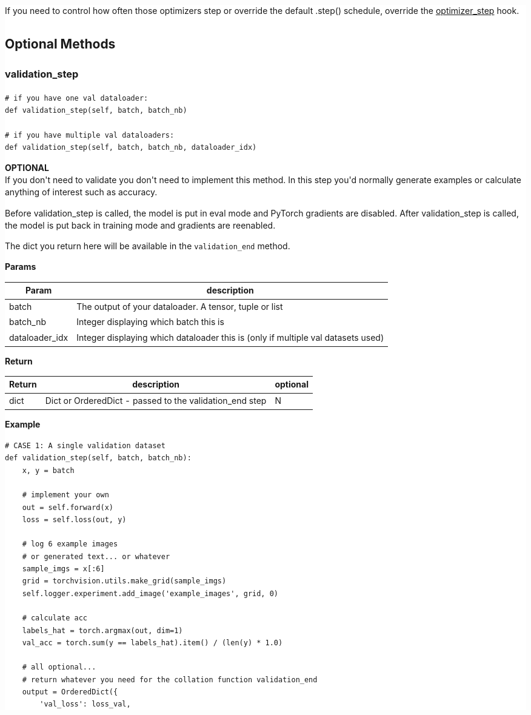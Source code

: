 If you need to control how often those optimizers step or override the default .step() schedule, override 
the [optimizer_step](https://williamfalcon.github.io/pytorch-lightning/Trainer/hooks/#optimizer_step) hook.   

## Optional Methods    

### validation_step

``` {.python}
# if you have one val dataloader:
def validation_step(self, batch, batch_nb)   

# if you have multiple val dataloaders:  
def validation_step(self, batch, batch_nb, dataloader_idx)
```
**OPTIONAL**    
If you don't need to validate you don't need to implement this method. In this step you'd normally generate examples or calculate anything of interest such as accuracy. 

Before validation_step is called, the model is put in eval mode and PyTorch gradients are disabled. After validation_step is called, the model is put back in training mode and gradients are reenabled.

The dict you return here will be available in the `validation_end` method. 

**Params**   

| Param  | description  |
|---|---|
|  batch | The output of your dataloader. A tensor, tuple or list  |
|  batch_nb | Integer displaying which batch this is  |
|  dataloader_idx | Integer displaying which dataloader this is (only if multiple val datasets used)  |

**Return**   

| Return  | description  | optional |
|---|---|---|   
|  dict | Dict or OrderedDict - passed to the validation_end step | N |

**Example**

``` {.python}
# CASE 1: A single validation dataset
def validation_step(self, batch, batch_nb):
    x, y = batch
    
    # implement your own
    out = self.forward(x)
    loss = self.loss(out, y)
    
    # log 6 example images
    # or generated text... or whatever
    sample_imgs = x[:6]
    grid = torchvision.utils.make_grid(sample_imgs)
    self.logger.experiment.add_image('example_images', grid, 0) 
    
    # calculate acc
    labels_hat = torch.argmax(out, dim=1)
    val_acc = torch.sum(y == labels_hat).item() / (len(y) * 1.0)
    
    # all optional...
    # return whatever you need for the collation function validation_end
    output = OrderedDict({
        'val_loss': loss_val,
```